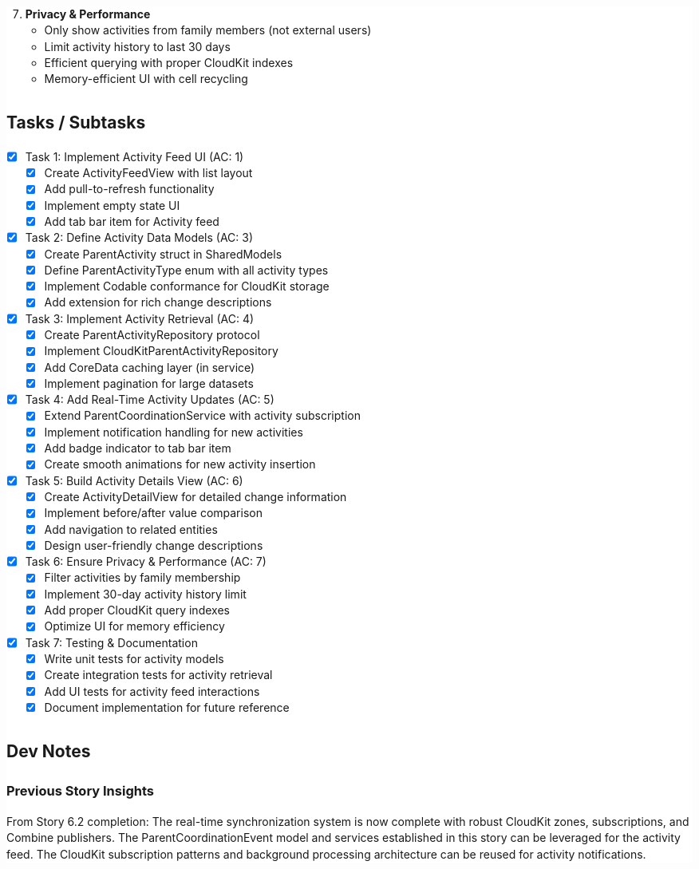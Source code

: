 7. **Privacy & Performance**
   - Only show activities from family members (not external users)
   - Limit activity history to last 30 days
   - Efficient querying with proper CloudKit indexes
   - Memory-efficient UI with cell recycling

## Tasks / Subtasks

- [x] Task 1: Implement Activity Feed UI (AC: 1)
  - [x] Create ActivityFeedView with list layout
  - [x] Add pull-to-refresh functionality
  - [x] Implement empty state UI
  - [x] Add tab bar item for Activity feed

- [x] Task 2: Define Activity Data Models (AC: 3)
  - [x] Create ParentActivity struct in SharedModels
  - [x] Define ParentActivityType enum with all activity types
  - [x] Implement Codable conformance for CloudKit storage
  - [x] Add extension for rich change descriptions

- [x] Task 3: Implement Activity Retrieval (AC: 4)
  - [x] Create ParentActivityRepository protocol
  - [x] Implement CloudKitParentActivityRepository
  - [x] Add CoreData caching layer (in service)
  - [x] Implement pagination for large datasets

- [x] Task 4: Add Real-Time Activity Updates (AC: 5)
  - [x] Extend ParentCoordinationService with activity subscription
  - [x] Implement notification handling for new activities
  - [x] Add badge indicator to tab bar item
  - [x] Create smooth animations for new activity insertion

- [x] Task 5: Build Activity Details View (AC: 6)
  - [x] Create ActivityDetailView for detailed change information
  - [x] Implement before/after value comparison
  - [x] Add navigation to related entities
  - [x] Design user-friendly change descriptions

- [x] Task 6: Ensure Privacy & Performance (AC: 7)
  - [x] Filter activities by family membership
  - [x] Implement 30-day activity history limit
  - [x] Add proper CloudKit query indexes
  - [x] Optimize UI for memory efficiency

- [x] Task 7: Testing & Documentation
  - [x] Write unit tests for activity models
  - [x] Create integration tests for activity retrieval
  - [x] Add UI tests for activity feed interactions
  - [x] Document implementation for future reference

## Dev Notes

### Previous Story Insights
From Story 6.2 completion: The real-time synchronization system is now complete with robust CloudKit zones, subscriptions, and Combine publishers. The ParentCoordinationEvent model and services established in this story can be leveraged for the activity feed. The CloudKit subscription patterns and background processing architecture can be reused for activity notifications.
